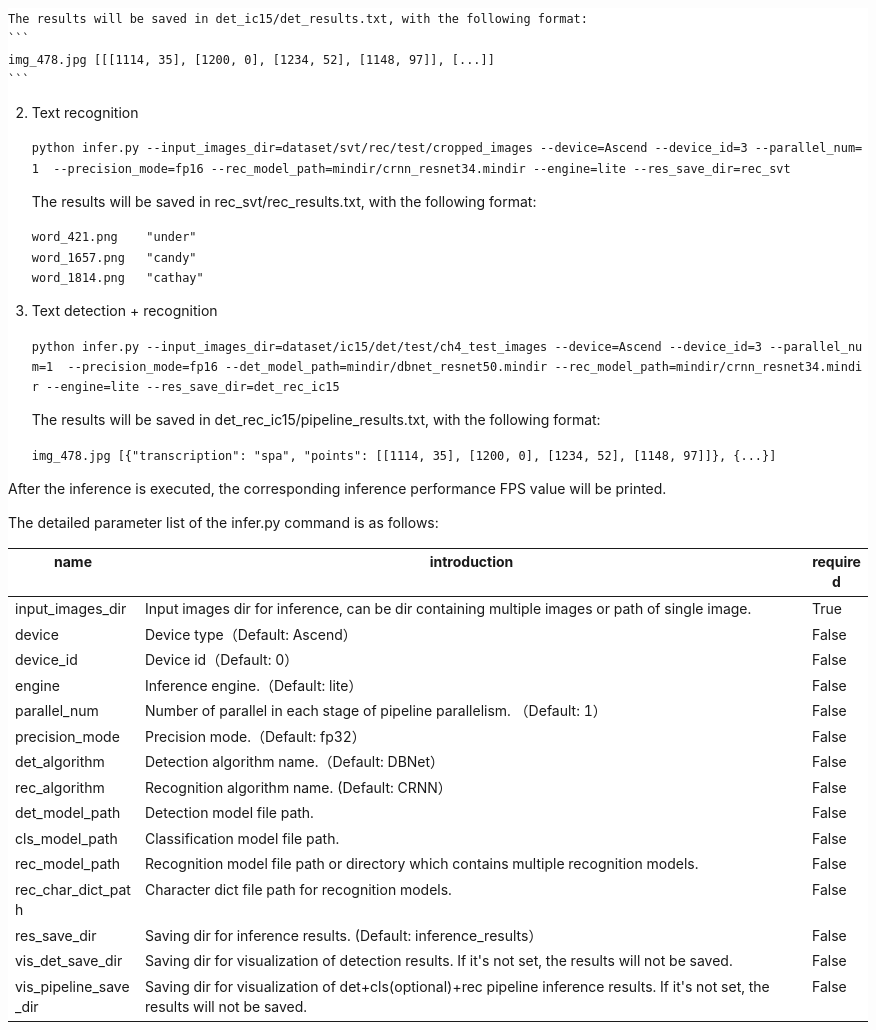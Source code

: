     The results will be saved in det_ic15/det_results.txt, with the following format: 
    ```
    img_478.jpg	[[[1114, 35], [1200, 0], [1234, 52], [1148, 97]], [...]]
    ```
   
2. Text recognition

    ```shell
    python infer.py --input_images_dir=dataset/svt/rec/test/cropped_images --device=Ascend --device_id=3 --parallel_num=1  --precision_mode=fp16 --rec_model_path=mindir/crnn_resnet34.mindir --engine=lite --res_save_dir=rec_svt
    ```

    The results will be saved in rec_svt/rec_results.txt, with the following format: 

    ```
    word_421.png	"under"
    word_1657.png	"candy"
    word_1814.png	"cathay"
    ```

3. Text detection + recognition

    ```shell
    python infer.py --input_images_dir=dataset/ic15/det/test/ch4_test_images --device=Ascend --device_id=3 --parallel_num=1  --precision_mode=fp16 --det_model_path=mindir/dbnet_resnet50.mindir --rec_model_path=mindir/crnn_resnet34.mindir --engine=lite --res_save_dir=det_rec_ic15
    ```

    The results will be saved in det_rec_ic15/pipeline_results.txt, with the following format: 
    
    ```
    img_478.jpg	[{"transcription": "spa", "points": [[1114, 35], [1200, 0], [1234, 52], [1148, 97]]}, {...}]
    ```


After the inference is executed, the corresponding inference performance FPS value will be printed.

The detailed parameter list of the infer.py command is as follows:

| name | introduction                            | required |
| ---------------------- |-----------------------------------------| -------- |
| input_images_dir | Input images dir for inference, can be dir containing multiple images or path of single image. | True |
| device | Device type（Default: Ascend）     | False |
| device_id | Device id（Default: 0）     | False |
| engine | Inference engine.（Default: lite） | False |
| parallel_num | Number of parallel in each stage of pipeline parallelism. （Default: 1） | False |
| precision_mode | Precision mode.（Default: fp32） | False |
| det_algorithm | Detection algorithm name.（Default: DBNet） | False |
| rec_algorithm | Recognition algorithm name. (Default: CRNN） | False |
| det_model_path | Detection model file path.   | False |
| cls_model_path | Classification model file path. | False |
| rec_model_path | Recognition model file path or directory which contains multiple recognition models. | False |
| rec_char_dict_path | Character dict file path for recognition models. | False |
| res_save_dir | Saving dir for inference results. (Default: inference_results） | False |
| vis_det_save_dir | Saving dir for visualization of detection results. If it's not set, the results will not be saved. | False |
| vis_pipeline_save_dir | Saving dir for visualization of det+cls(optional)+rec pipeline inference results. If it's not set, the results will not be saved. | False |